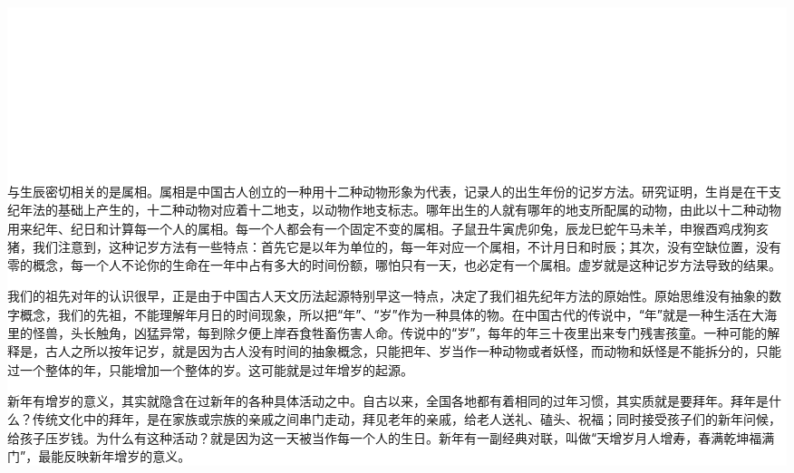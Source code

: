    <div id="taboola-midarticle-thumbnails" style="max-width: 632px;height:180px;overflow: hidden;overflow-x: hidden;">
   </div>
  </div>
  <div>
   <center>
    <div id="div-gpt-ad-1589559869784-0">
    </div>
   </center>
  </div>
 </center>
 <p>
  与生辰密切相关的是属相。属相是中国古人创立的一种用十二种动物形象为代表，记录人的出生年份的记岁方法。研究证明，生肖是在干支纪年法的基础上产生的，十二种动物对应着十二地支，以动物作地支标志。哪年出生的人就有哪年的地支所配属的动物，由此以十二种动物用来纪年、纪日和计算每一个人的属相。每一个人都会有一个固定不变的属相。子鼠丑牛寅虎卯兔，辰龙巳蛇午马未羊，申猴酉鸡戌狗亥猪，我们注意到，这种记岁方法有一些特点：首先它是以年为单位的，每一年对应一个属相，不计月日和时辰；其次，没有空缺位置，没有零的概念，每一个人不论你的生命在一年中占有多大的时间份额，哪怕只有一天，也必定有一个属相。虚岁就是这种记岁方法导致的结果。
 </p>
 <center>
  <div style="max-width: 632px;height:180px; display: none; text-align: center; margin: 0 auto; overflow: hidden;overflow-x: hidden;">
   <div id="taboola-midarticle-thumbnails" style="max-width: 632px;height:180px;overflow: hidden;overflow-x: hidden;">
   </div>
  </div>
  <div>
   <center>
    <div id="div-gpt-ad-1589559869784-0">
    </div>
   </center>
  </div>
 </center>
 <p>
  我们的祖先对年的认识很早，正是由于中国古人天文历法起源特别早这一特点，决定了我们祖先纪年方法的原始性。原始思维没有抽象的数字概念，我们的先祖，不能理解年月日的时间现象，所以把“年”、“岁”作为一种具体的物。在中国古代的传说中，“年”就是一种生活在大海里的怪兽，头长触角，凶猛异常，每到除夕便上岸吞食牲畜伤害人命。传说中的“岁”，每年的年三十夜里出来专门残害孩童。一种可能的解释是，古人之所以按年记岁，就是因为古人没有时间的抽象概念，只能把年、岁当作一种动物或者妖怪，而动物和妖怪是不能拆分的，只能过一个整体的年，只能增加一个整体的岁。这可能就是过年增岁的起源。
 </p>
 <center>
  <div style="max-width: 632px;height:180px; display: none; text-align: center; margin: 0 auto; overflow: hidden;overflow-x: hidden;">
   <div id="taboola-midarticle-thumbnails" style="max-width: 632px;height:180px;overflow: hidden;overflow-x: hidden;">
   </div>
  </div>
  <div>
   <center>
    <div id="div-gpt-ad-1589559869784-0">
    </div>
   </center>
  </div>
 </center>
 <p>
  新年有增岁的意义，其实就隐含在过新年的各种具体活动之中。自古以来，全国各地都有着相同的过年习惯，其实质就是要拜年。拜年是什么？传统文化中的拜年，是在家族或宗族的亲戚之间串门走动，拜见老年的亲戚，给老人送礼、磕头、祝福；同时接受孩子们的新年问候，给孩子压岁钱。为什么有这种活动？就是因为这一天被当作每一个人的生日。新年有一副经典对联，叫做“天增岁月人增寿，春满乾坤福满门”，最能反映新年增岁的意义。
 </p>
 <center>
  <div style="max-width: 632px;height:180px; display: none; text-align: center; margin: 0 auto; overflow: hidden;overflow-x: hidden;">
   <div id="taboola-midarticle-thumbnails" style="max-width: 632px;height:180px;overflow: hidden;overflow-x: hidden;">
   </div>
  </div>
  <div>
   <center>
    <div id="div-gpt-ad-1589559869784-0">